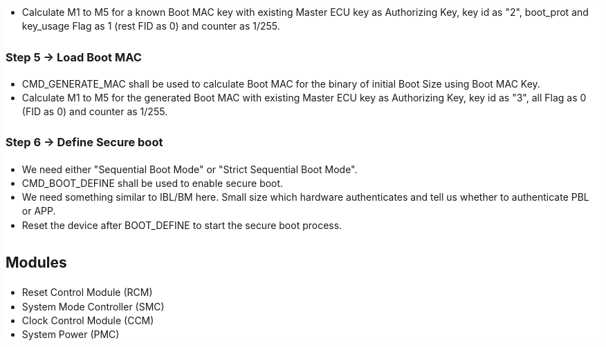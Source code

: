 - Calculate M1 to M5 for a known Boot MAC key with existing Master ECU key as Authorizing Key, key id as "2", boot_prot and key_usage Flag as 1 (rest FID as 0) and counter as 1/255.

### Step 5 -> Load Boot MAC

- CMD_GENERATE_MAC shall be used to calculate Boot MAC for the binary of initial Boot Size using Boot MAC Key.
- Calculate M1 to M5 for the generated Boot MAC with existing Master ECU key as Authorizing Key, key id as "3", all Flag as 0 (FID as 0) and counter as 1/255.

### Step 6 -> Define Secure boot

- We need either "Sequential Boot Mode" or "Strict Sequential Boot Mode".
- CMD_BOOT_DEFINE shall be used to enable secure boot.
- We need something similar to IBL/BM here. Small size which hardware authenticates and tell us whether to authenticate PBL or APP.
- Reset the device after BOOT_DEFINE to start the secure boot process.

## Modules

- Reset Control Module (RCM)
- System Mode Controller (SMC)
- Clock Control Module (CCM)
- System Power (PMC)
